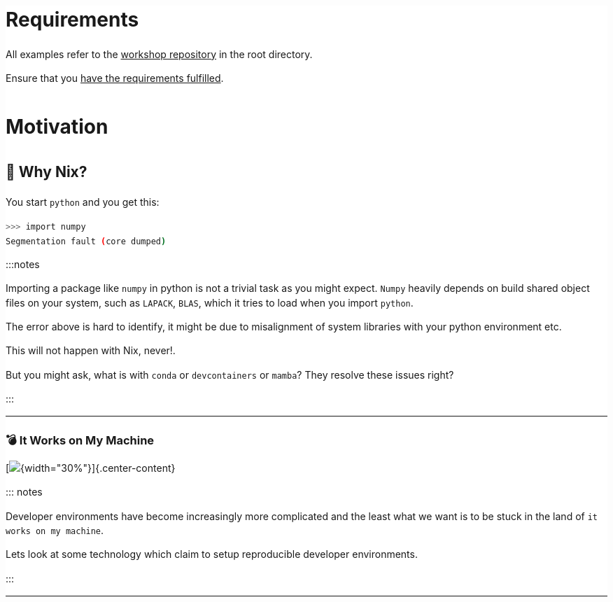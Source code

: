 

# Requirements

All examples refer to the
[workshop repository](https://github.com/sdsc-ordes/nix-workshop) in the root
directory.

Ensure that you
[have the requirements fulfilled](https://github.com/sdsc-ordes/nix-workshop#requirements).

# Motivation

##  Why Nix?

You start `python` and you get this:

```bash
>>> import numpy
Segmentation fault (core dumped)
```

:::notes

Importing a package like `numpy` in python is not a trivial task as you might
expect. `Numpy` heavily depends on build shared object files on your system,
such as `LAPACK`, `BLAS`, which it tries to load when you import `python`.

The error above is hard to identify, it might be due to misalignment of system
libraries with your python environment etc.

This will not happen with Nix, never!.

But you might ask, what is with `conda` or `devcontainers` or `mamba`? They
resolve these issues right?

:::

---

### 💣 It Works on My Machine

[![](${meta:include-base-dir}/assets/images/it-works-on-my-machine.jpg){width="30%"}]{.center-content}

::: notes

Developer environments have become increasingly more complicated and the least
what we want is to be stuck in the land of `it works on my machine`.

Lets look at some technology which claim to setup reproducible developer
environments.

:::

---
